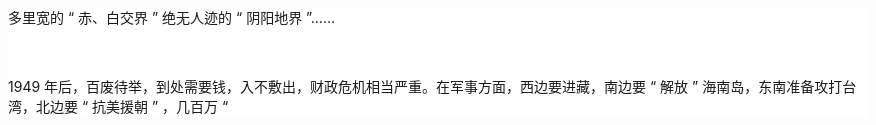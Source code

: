   </span>
  <span class="s1">
   多里宽的
  </span>
  <span class="s2">
   “
  </span>
  <span class="s1">
   赤、白交界
  </span>
  <span class="s2">
   ”
  </span>
  <span class="s1">
   绝无人迹的
  </span>
  <span class="s2">
   “
  </span>
  <span class="s1">
   阴阳地界
  </span>
  <span class="s2">
   ”……
  </span>
 </p>
 <p class="p1">
  <span class="s1">
  </span>
  <br/>
 </p>
 <p class="p2">
  <span class="s2">
   1949
  </span>
  <span class="s1">
   年后，百废待举，到处需要钱，入不敷出，财政危机相当严重。在军事方面，西边要进藏，南边要
  </span>
  <span class="s2">
   “
  </span>
  <span class="s1">
   解放
  </span>
  <span class="s2">
   ”
  </span>
  <span class="s1">
   海南岛，东南准备攻打台湾，北边要
  </span>
  <span class="s2">
   “
  </span>
  <span class="s1">
   抗美援朝
  </span>
  <span class="s2">
   ”
  </span>
  <span class="s1">
   ，几百万
  </span>
  <span class="s2">
   “